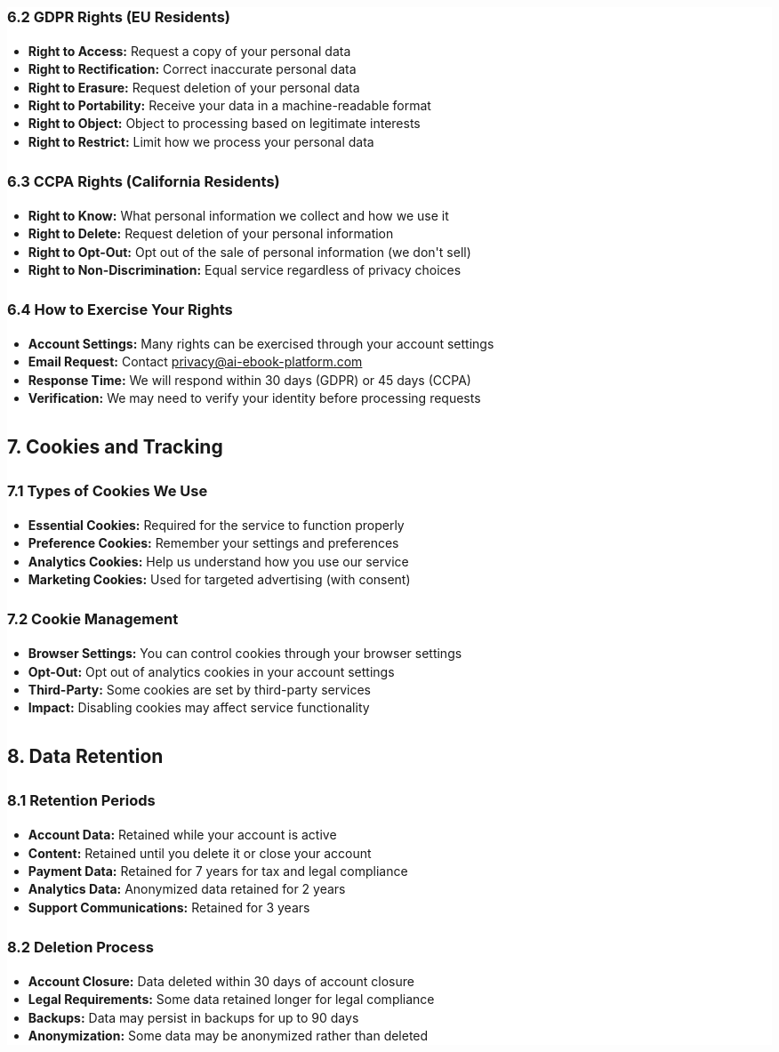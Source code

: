 ### 6.2 GDPR Rights (EU Residents)
- **Right to Access:** Request a copy of your personal data
- **Right to Rectification:** Correct inaccurate personal data
- **Right to Erasure:** Request deletion of your personal data
- **Right to Portability:** Receive your data in a machine-readable format
- **Right to Object:** Object to processing based on legitimate interests
- **Right to Restrict:** Limit how we process your personal data

### 6.3 CCPA Rights (California Residents)
- **Right to Know:** What personal information we collect and how we use it
- **Right to Delete:** Request deletion of your personal information
- **Right to Opt-Out:** Opt out of the sale of personal information (we don't sell)
- **Right to Non-Discrimination:** Equal service regardless of privacy choices

### 6.4 How to Exercise Your Rights
- **Account Settings:** Many rights can be exercised through your account settings
- **Email Request:** Contact privacy@ai-ebook-platform.com
- **Response Time:** We will respond within 30 days (GDPR) or 45 days (CCPA)
- **Verification:** We may need to verify your identity before processing requests

## 7. Cookies and Tracking

### 7.1 Types of Cookies We Use
- **Essential Cookies:** Required for the service to function properly
- **Preference Cookies:** Remember your settings and preferences
- **Analytics Cookies:** Help us understand how you use our service
- **Marketing Cookies:** Used for targeted advertising (with consent)

### 7.2 Cookie Management
- **Browser Settings:** You can control cookies through your browser settings
- **Opt-Out:** Opt out of analytics cookies in your account settings
- **Third-Party:** Some cookies are set by third-party services
- **Impact:** Disabling cookies may affect service functionality

## 8. Data Retention

### 8.1 Retention Periods
- **Account Data:** Retained while your account is active
- **Content:** Retained until you delete it or close your account
- **Payment Data:** Retained for 7 years for tax and legal compliance
- **Analytics Data:** Anonymized data retained for 2 years
- **Support Communications:** Retained for 3 years

### 8.2 Deletion Process
- **Account Closure:** Data deleted within 30 days of account closure
- **Legal Requirements:** Some data retained longer for legal compliance
- **Backups:** Data may persist in backups for up to 90 days
- **Anonymization:** Some data may be anonymized rather than deleted
